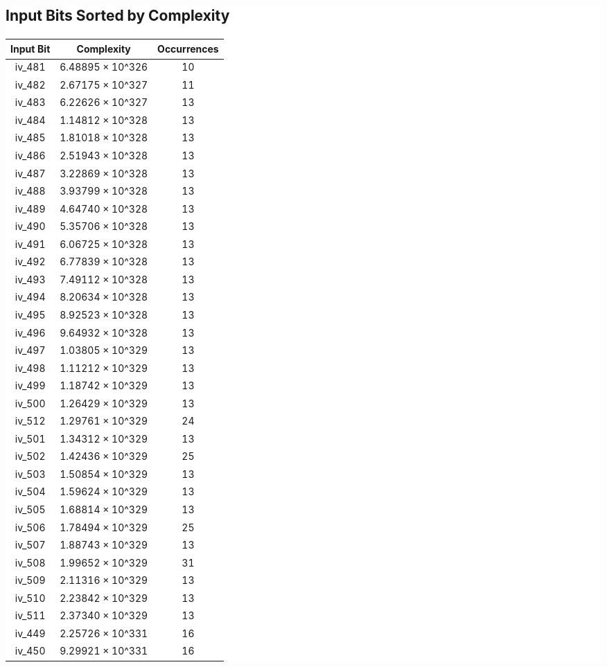 ## Input Bits Sorted by Complexity

| Input Bit | Complexity | Occurrences |
|:---------:|:----------:|:-----------:|
| iv_481 | 6.48895 × 10^326 | 10 |
| iv_482 | 2.67175 × 10^327 | 11 |
| iv_483 | 6.22626 × 10^327 | 13 |
| iv_484 | 1.14812 × 10^328 | 13 |
| iv_485 | 1.81018 × 10^328 | 13 |
| iv_486 | 2.51943 × 10^328 | 13 |
| iv_487 | 3.22869 × 10^328 | 13 |
| iv_488 | 3.93799 × 10^328 | 13 |
| iv_489 | 4.64740 × 10^328 | 13 |
| iv_490 | 5.35706 × 10^328 | 13 |
| iv_491 | 6.06725 × 10^328 | 13 |
| iv_492 | 6.77839 × 10^328 | 13 |
| iv_493 | 7.49112 × 10^328 | 13 |
| iv_494 | 8.20634 × 10^328 | 13 |
| iv_495 | 8.92523 × 10^328 | 13 |
| iv_496 | 9.64932 × 10^328 | 13 |
| iv_497 | 1.03805 × 10^329 | 13 |
| iv_498 | 1.11212 × 10^329 | 13 |
| iv_499 | 1.18742 × 10^329 | 13 |
| iv_500 | 1.26429 × 10^329 | 13 |
| iv_512 | 1.29761 × 10^329 | 24 |
| iv_501 | 1.34312 × 10^329 | 13 |
| iv_502 | 1.42436 × 10^329 | 25 |
| iv_503 | 1.50854 × 10^329 | 13 |
| iv_504 | 1.59624 × 10^329 | 13 |
| iv_505 | 1.68814 × 10^329 | 13 |
| iv_506 | 1.78494 × 10^329 | 25 |
| iv_507 | 1.88743 × 10^329 | 13 |
| iv_508 | 1.99652 × 10^329 | 31 |
| iv_509 | 2.11316 × 10^329 | 13 |
| iv_510 | 2.23842 × 10^329 | 13 |
| iv_511 | 2.37340 × 10^329 | 13 |
| iv_449 | 2.25726 × 10^331 | 16 |
| iv_450 | 9.29921 × 10^331 | 16 |